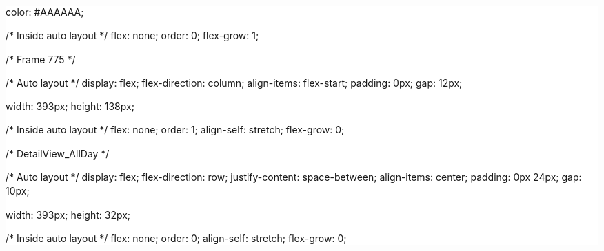 
color: #AAAAAA;




/* Inside auto layout */
flex: none;
order: 0;
flex-grow: 1;




/* Frame 775 */


/* Auto layout */
display: flex;
flex-direction: column;
align-items: flex-start;
padding: 0px;
gap: 12px;


width: 393px;
height: 138px;




/* Inside auto layout */
flex: none;
order: 1;
align-self: stretch;
flex-grow: 0;




/* DetailView_AllDay */


/* Auto layout */
display: flex;
flex-direction: row;
justify-content: space-between;
align-items: center;
padding: 0px 24px;
gap: 10px;


width: 393px;
height: 32px;




/* Inside auto layout */
flex: none;
order: 0;
align-self: stretch;
flex-grow: 0;

